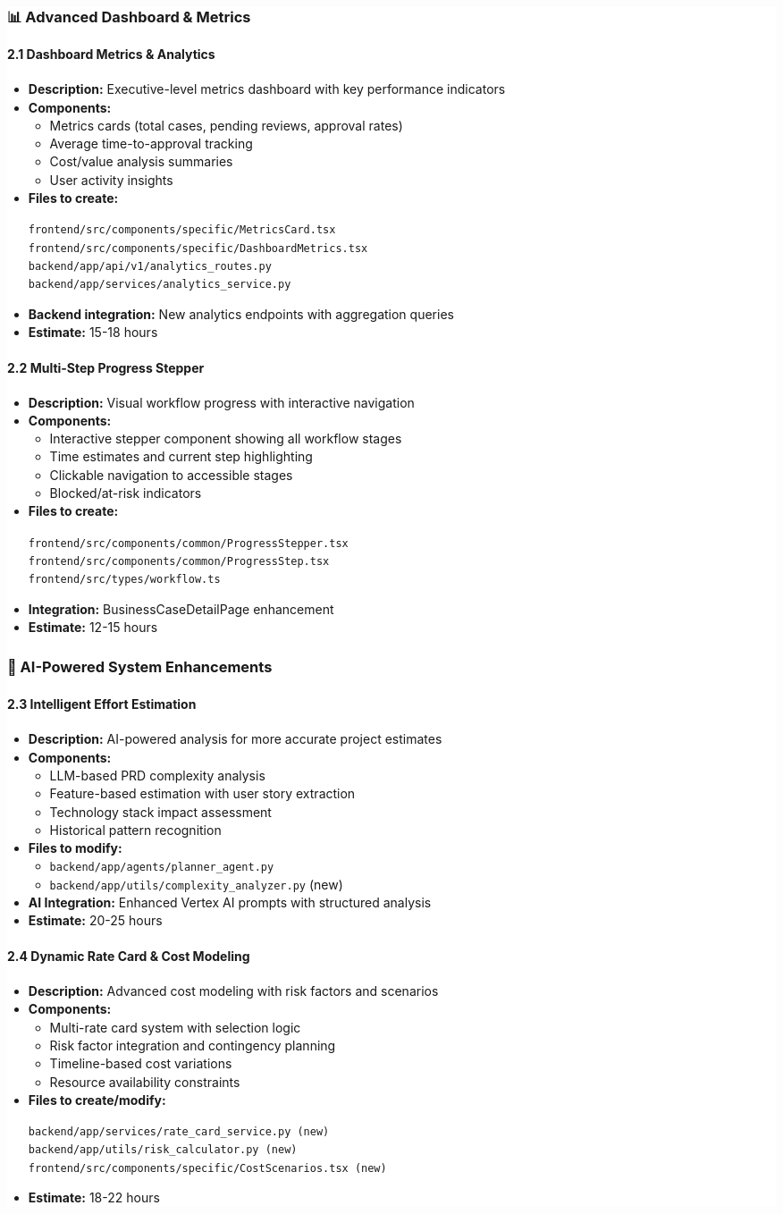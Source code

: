 ### 📊 Advanced Dashboard & Metrics

#### **2.1 Dashboard Metrics & Analytics**
- **Description:** Executive-level metrics dashboard with key performance indicators
- **Components:**
  - Metrics cards (total cases, pending reviews, approval rates)
  - Average time-to-approval tracking
  - Cost/value analysis summaries
  - User activity insights
- **Files to create:**
  ```
  frontend/src/components/specific/MetricsCard.tsx
  frontend/src/components/specific/DashboardMetrics.tsx
  backend/app/api/v1/analytics_routes.py
  backend/app/services/analytics_service.py
  ```
- **Backend integration:** New analytics endpoints with aggregation queries
- **Estimate:** 15-18 hours

#### **2.2 Multi-Step Progress Stepper**
- **Description:** Visual workflow progress with interactive navigation
- **Components:**
  - Interactive stepper component showing all workflow stages
  - Time estimates and current step highlighting
  - Clickable navigation to accessible stages
  - Blocked/at-risk indicators
- **Files to create:**
  ```
  frontend/src/components/common/ProgressStepper.tsx
  frontend/src/components/common/ProgressStep.tsx
  frontend/src/types/workflow.ts
  ```
- **Integration:** BusinessCaseDetailPage enhancement
- **Estimate:** 12-15 hours

### 🤖 AI-Powered System Enhancements

#### **2.3 Intelligent Effort Estimation**
- **Description:** AI-powered analysis for more accurate project estimates
- **Components:**
  - LLM-based PRD complexity analysis
  - Feature-based estimation with user story extraction
  - Technology stack impact assessment
  - Historical pattern recognition
- **Files to modify:**
  - `backend/app/agents/planner_agent.py`
  - `backend/app/utils/complexity_analyzer.py` (new)
- **AI Integration:** Enhanced Vertex AI prompts with structured analysis
- **Estimate:** 20-25 hours

#### **2.4 Dynamic Rate Card & Cost Modeling**
- **Description:** Advanced cost modeling with risk factors and scenarios
- **Components:**
  - Multi-rate card system with selection logic
  - Risk factor integration and contingency planning
  - Timeline-based cost variations
  - Resource availability constraints
- **Files to create/modify:**
  ```
  backend/app/services/rate_card_service.py (new)
  backend/app/utils/risk_calculator.py (new)
  frontend/src/components/specific/CostScenarios.tsx (new)
  ```
- **Estimate:** 18-22 hours